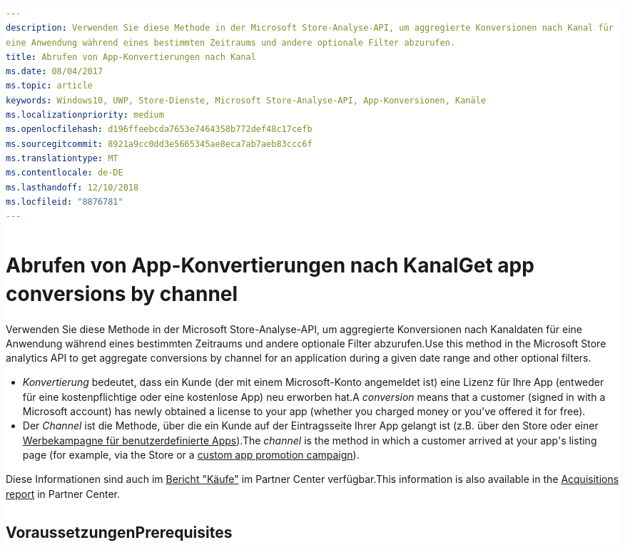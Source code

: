 ```yaml
---
description: Verwenden Sie diese Methode in der Microsoft Store-Analyse-API, um aggregierte Konversionen nach Kanal für eine Anwendung während eines bestimmten Zeitraums und andere optionale Filter abzurufen.
title: Abrufen von App-Konvertierungen nach Kanal
ms.date: 08/04/2017
ms.topic: article
keywords: Windows10, UWP, Store-Dienste, Microsoft Store-Analyse-API, App-Konversionen, Kanäle
ms.localizationpriority: medium
ms.openlocfilehash: d196ffeebcda7653e7464358b772def48c17cefb
ms.sourcegitcommit: 8921a9cc0dd3e5665345ae8eca7ab7aeb83ccc6f
ms.translationtype: MT
ms.contentlocale: de-DE
ms.lasthandoff: 12/10/2018
ms.locfileid: "8876781"
---
```

# <a name="get-app-conversions-by-channel"></a><span data-ttu-id="b6f9d-104">Abrufen von App-Konvertierungen nach Kanal</span><span class="sxs-lookup"><span data-stu-id="b6f9d-104">Get app conversions by channel</span></span>

<span data-ttu-id="b6f9d-105">Verwenden Sie diese Methode in der Microsoft Store-Analyse-API, um aggregierte Konversionen nach Kanaldaten für eine Anwendung während eines bestimmten Zeitraums und andere optionale Filter abzurufen.</span><span class="sxs-lookup"><span data-stu-id="b6f9d-105">Use this method in the Microsoft Store analytics API to get aggregate conversions by channel for an application during a given date range and other optional filters.</span></span>

* <span data-ttu-id="b6f9d-106">*Konvertierung* bedeutet, dass ein Kunde (der mit einem Microsoft-Konto angemeldet ist) eine Lizenz für Ihre App (entweder für eine kostenpflichtige oder eine kostenlose App) neu erworben hat.</span><span class="sxs-lookup"><span data-stu-id="b6f9d-106">A *conversion* means that a customer (signed in with a Microsoft account) has newly obtained a license to your app (whether you charged money or you've offered it for free).</span></span>
* <span data-ttu-id="b6f9d-107">Der *Channel* ist die Methode, über die ein Kunde auf der Eintragsseite Ihrer App gelangt ist (z.B. über den Store oder einer [Werbekampagne für benutzerdefinierte Apps](../publish/create-a-custom-app-promotion-campaign.md)).</span><span class="sxs-lookup"><span data-stu-id="b6f9d-107">The *channel* is the method in which a customer arrived at your app's listing page (for example, via the Store or a [custom app promotion campaign](../publish/create-a-custom-app-promotion-campaign.md)).</span></span>

<span data-ttu-id="b6f9d-108">Diese Informationen sind auch im [Bericht "Käufe"](../publish/acquisitions-report.md#app-page-views-and-conversions-by-channel) im Partner Center verfügbar.</span><span class="sxs-lookup"><span data-stu-id="b6f9d-108">This information is also available in the [Acquisitions report](../publish/acquisitions-report.md#app-page-views-and-conversions-by-channel) in Partner Center.</span></span>

## <a name="prerequisites"></a><span data-ttu-id="b6f9d-109">Voraussetzungen</span><span class="sxs-lookup"><span data-stu-id="b6f9d-109">Prerequisites</span></span>
